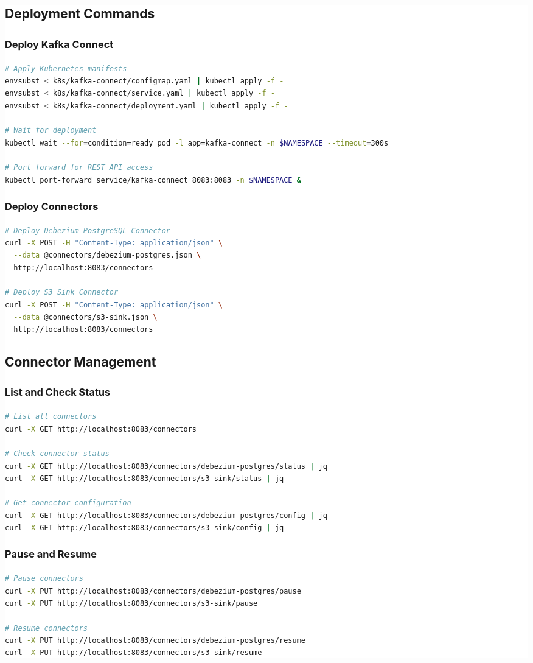 ## Deployment Commands

### Deploy Kafka Connect
```bash
# Apply Kubernetes manifests
envsubst < k8s/kafka-connect/configmap.yaml | kubectl apply -f -
envsubst < k8s/kafka-connect/service.yaml | kubectl apply -f -
envsubst < k8s/kafka-connect/deployment.yaml | kubectl apply -f -

# Wait for deployment
kubectl wait --for=condition=ready pod -l app=kafka-connect -n $NAMESPACE --timeout=300s

# Port forward for REST API access
kubectl port-forward service/kafka-connect 8083:8083 -n $NAMESPACE &
```

### Deploy Connectors
```bash
# Deploy Debezium PostgreSQL Connector
curl -X POST -H "Content-Type: application/json" \
  --data @connectors/debezium-postgres.json \
  http://localhost:8083/connectors

# Deploy S3 Sink Connector
curl -X POST -H "Content-Type: application/json" \
  --data @connectors/s3-sink.json \
  http://localhost:8083/connectors
```

## Connector Management

### List and Check Status
```bash
# List all connectors
curl -X GET http://localhost:8083/connectors

# Check connector status
curl -X GET http://localhost:8083/connectors/debezium-postgres/status | jq
curl -X GET http://localhost:8083/connectors/s3-sink/status | jq

# Get connector configuration
curl -X GET http://localhost:8083/connectors/debezium-postgres/config | jq
curl -X GET http://localhost:8083/connectors/s3-sink/config | jq
```

### Pause and Resume
```bash
# Pause connectors
curl -X PUT http://localhost:8083/connectors/debezium-postgres/pause
curl -X PUT http://localhost:8083/connectors/s3-sink/pause

# Resume connectors
curl -X PUT http://localhost:8083/connectors/debezium-postgres/resume
curl -X PUT http://localhost:8083/connectors/s3-sink/resume
```

